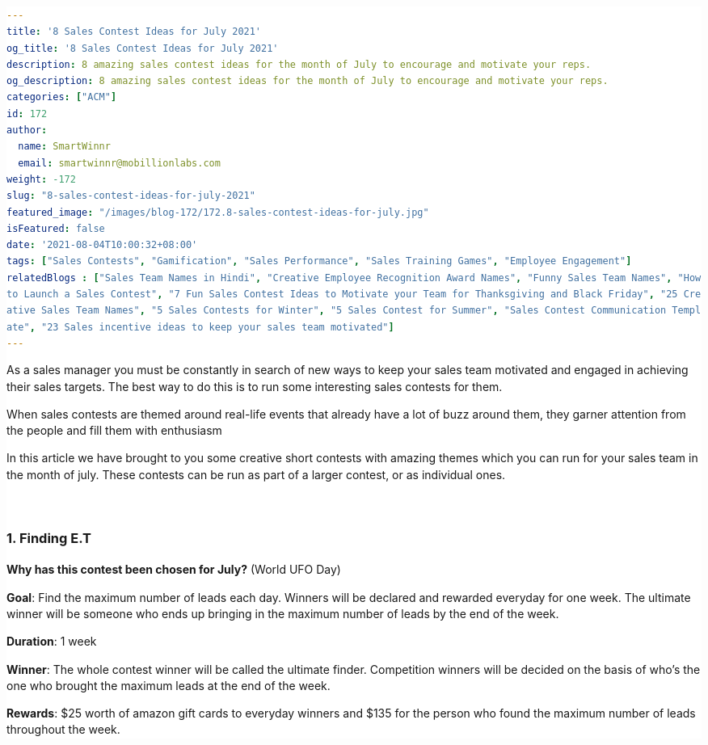 ```yaml
---
title: '8 Sales Contest Ideas for July 2021'
og_title: '8 Sales Contest Ideas for July 2021'
description: 8 amazing sales contest ideas for the month of July to encourage and motivate your reps.
og_description: 8 amazing sales contest ideas for the month of July to encourage and motivate your reps.
categories: ["ACM"]
id: 172
author:
  name: SmartWinnr
  email: smartwinnr@mobillionlabs.com
weight: -172
slug: "8-sales-contest-ideas-for-july-2021"
featured_image: "/images/blog-172/172.8-sales-contest-ideas-for-july.jpg"
isFeatured: false
date: '2021-08-04T10:00:32+08:00'
tags: ["Sales Contests", "Gamification", "Sales Performance", "Sales Training Games", "Employee Engagement"]
relatedBlogs : ["Sales Team Names in Hindi", "Creative Employee Recognition Award Names", "Funny Sales Team Names", "How to Launch a Sales Contest", "7 Fun Sales Contest Ideas to Motivate your Team for Thanksgiving and Black Friday", "25 Creative Sales Team Names", "5 Sales Contests for Winter", "5 Sales Contest for Summer", "Sales Contest Communication Template", "23 Sales incentive ideas to keep your sales team motivated"]
---
```


As a sales manager you must be constantly in search of new ways to keep your sales team motivated and engaged in achieving their sales targets. The best way to do this is to run some interesting sales contests for them.

When sales contests are themed around real-life events that already have a lot of buzz around them, they garner attention from the people and fill them with enthusiasm

In this article we have brought to you some creative short contests with amazing themes which you can run for your sales team in the month of july. These contests can be run as part of a larger contest, or as individual ones.

<br>

### **1. Finding E.T**

**Why has this contest been chosen for July?** (World UFO Day)

**Goal**: Find the maximum number of leads each day. Winners will be declared and rewarded everyday for one week. The ultimate winner will be someone who ends up bringing in the maximum number of leads by the end of the week.

**Duration**: 1 week

**Winner**: The whole contest winner will be called the ultimate finder. Competition winners will be decided on the basis of who’s the one who brought the maximum leads at the end of the week. 

**Rewards**: $25 worth of amazon gift cards to everyday winners and $135 for the person who found the maximum number of leads throughout the week.
